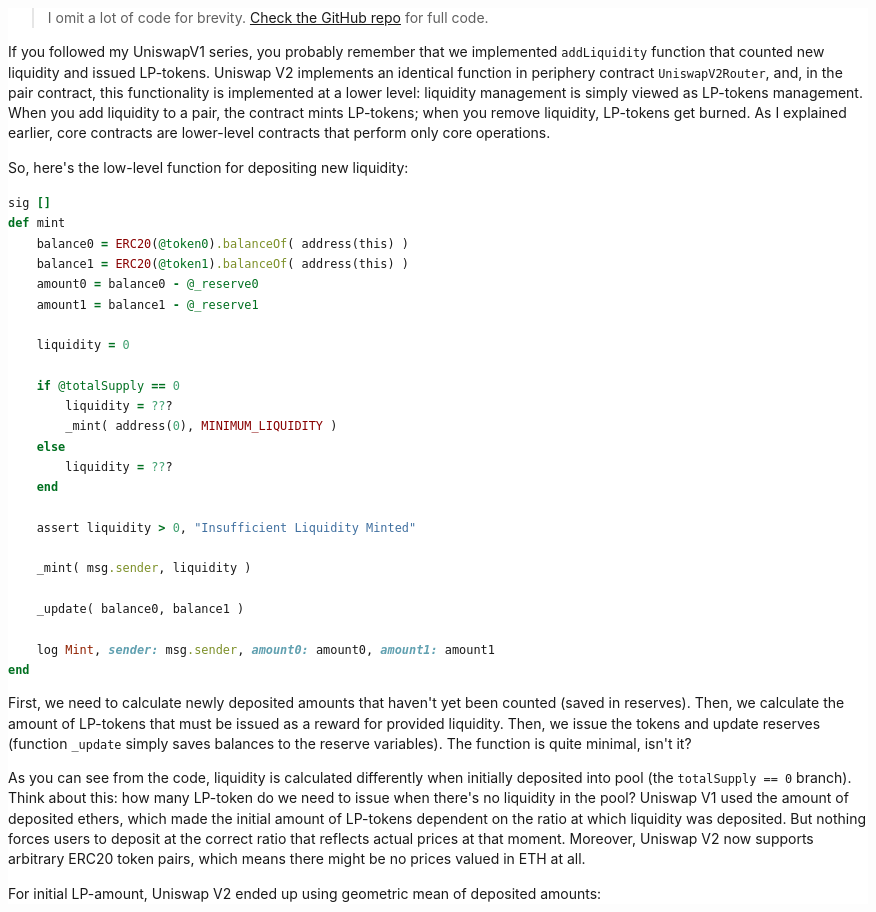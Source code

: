 >  I omit a lot of code for brevity. [Check the GitHub repo](.) for full code.

If you followed my UniswapV1 series, you probably remember 
that we implemented `addLiquidity` function that counted new liquidity and issued LP-tokens. Uniswap V2 implements an identical function in periphery contract `UniswapV2Router`, 
and, in the pair contract, this functionality is implemented at a lower level: liquidity management is simply viewed as LP-tokens management. When you add liquidity to a pair, the contract mints LP-tokens; when you remove liquidity, LP-tokens get burned. As I explained earlier, core contracts are lower-level contracts that perform only core operations.

So, here's the low-level function for depositing new liquidity:

``` ruby
sig []
def mint  
    balance0 = ERC20(@token0).balanceOf( address(this) ) 
    balance1 = ERC20(@token1).balanceOf( address(this) )   
    amount0 = balance0 - @_reserve0
    amount1 = balance1 - @_reserve1

    liquidity = 0

    if @totalSupply == 0
        liquidity = ???
        _mint( address(0), MINIMUM_LIQUIDITY )
    else 
        liquidity = ???
    end

    assert liquidity > 0, "Insufficient Liquidity Minted"

    _mint( msg.sender, liquidity )

    _update( balance0, balance1 )

    log Mint, sender: msg.sender, amount0: amount0, amount1: amount1
end
```

First, we need to calculate newly deposited amounts that haven't yet been counted (saved in reserves). Then, we calculate the amount of LP-tokens that must be issued as a reward for provided liquidity. Then, we issue the tokens and update reserves 
(function `_update` simply saves balances to the reserve variables). 
The function is quite minimal, isn't it?


As you can see from the code, liquidity is calculated differently when initially deposited into pool (the `totalSupply == 0` branch). 
Think about this: how many LP-token do we need to issue when there's no liquidity in the pool? Uniswap V1 used the amount of deposited ethers, which made the initial amount of LP-tokens dependent on the ratio at which liquidity was deposited. But nothing forces users to deposit at the correct ratio that reflects actual prices at that moment. Moreover, Uniswap V2 now supports arbitrary ERC20 token pairs, which means there might be no prices valued in ETH at all.

For initial LP-amount, Uniswap V2 ended up using geometric mean of deposited amounts:

